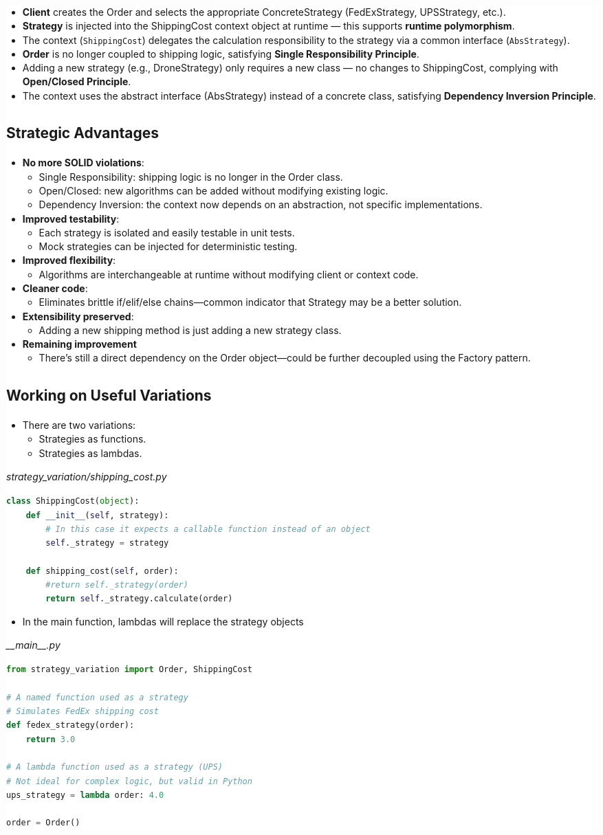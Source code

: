 - **Client** creates the Order and selects the appropriate ConcreteStrategy (FedExStrategy, UPSStrategy, etc.).
- **Strategy** is injected into the ShippingCost context object at runtime — this supports **runtime polymorphism**.
- The context (`ShippingCost`) delegates the calculation responsibility to the strategy via a common interface (`AbsStrategy`).
- **Order** is no longer coupled to shipping logic, satisfying **Single Responsibility Principle**.
- Adding a new strategy (e.g., DroneStrategy) only requires a new class — no changes to ShippingCost, complying with **Open/Closed Principle**.
- The context uses the abstract interface (AbsStrategy) instead of a concrete class, satisfying **Dependency Inversion Principle**.

## Strategic Advantages

- **No more SOLID violations**:
    - Single Responsibility: shipping logic is no longer in the Order class. 
    - Open/Closed: new algorithms can be added without modifying existing logic.
    - Dependency Inversion: the context now depends on an abstraction, not specific implementations.    
- **Improved testability**:
    - Each strategy is isolated and easily testable in unit tests.
    - Mock strategies can be injected for deterministic testing.
- **Improved flexibility**:
    - Algorithms are interchangeable at runtime without modifying client or context code.
- **Cleaner code**:
    - Eliminates brittle if/elif/else chains—common indicator that Strategy may be a better solution.
- **Extensibility preserved**:
    - Adding a new shipping method is just adding a new strategy class.
- **Remaining improvement**
    - There’s still a direct dependency on the Order object—could be further decoupled using the Factory pattern.

## Working on Useful Variations

- There are two variations:
	- Strategies as functions.
	- Strategies as lambdas.
 
*strategy_variation/shipping_cost.py*
```python
class ShippingCost(object):
    def __init__(self, strategy):
        # In this case it expects a callable function instead of an object
        self._strategy = strategy

    def shipping_cost(self, order):
        #return self._strategy(order)
        return self._strategy.calculate(order)
```

- In the main function, lambdas will replace the strategy objects

*\_\_main__.py*
```python
from strategy_variation import Order, ShippingCost

# A named function used as a strategy
# Simulates FedEx shipping cost
def fedex_strategy(order):
	return 3.0

# A lambda function used as a strategy (UPS)
# Not ideal for complex logic, but valid in Python
ups_strategy = lambda order: 4.0

order = Order()                           
```